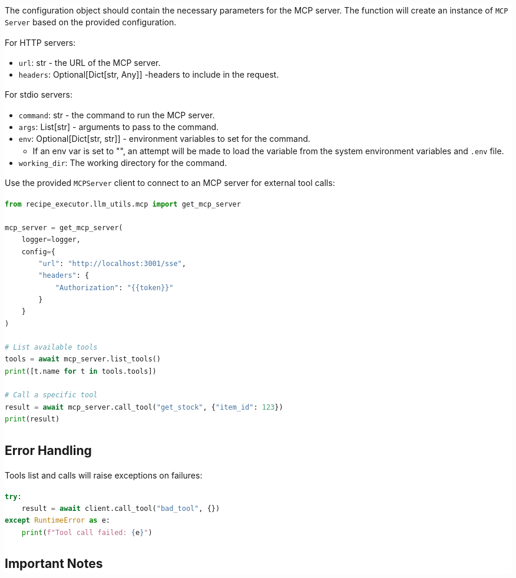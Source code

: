 ```python
```

The configuration object should contain the necessary parameters for the MCP server. The function will create an instance of `MCPServer` based on the provided configuration.

For HTTP servers:

- `url`: str - the URL of the MCP server.
- `headers`: Optional[Dict[str, Any]] -headers to include in the request.

For stdio servers:

- `command`: str - the command to run the MCP server.
- `args`: List[str] - arguments to pass to the command.
- `env`: Optional[Dict[str, str]] - environment variables to set for the command.
  - If an env var is set to "", an attempt will be made to load the variable from the system environment variables and `.env` file.
- `working_dir`: The working directory for the command.

Use the provided `MCPServer` client to connect to an MCP server for external tool calls:

```python
from recipe_executor.llm_utils.mcp import get_mcp_server

mcp_server = get_mcp_server(
    logger=logger,
    config={
        "url": "http://localhost:3001/sse",
        "headers": {
            "Authorization": "{{token}}"
        }
    }
)

# List available tools
tools = await mcp_server.list_tools()
print([t.name for t in tools.tools])

# Call a specific tool
result = await mcp_server.call_tool("get_stock", {"item_id": 123})
print(result)
```

## Error Handling

Tools list and calls will raise exceptions on failures:

```python
try:
    result = await client.call_tool("bad_tool", {})
except RuntimeError as e:
    print(f"Tool call failed: {e}")
```

## Important Notes

